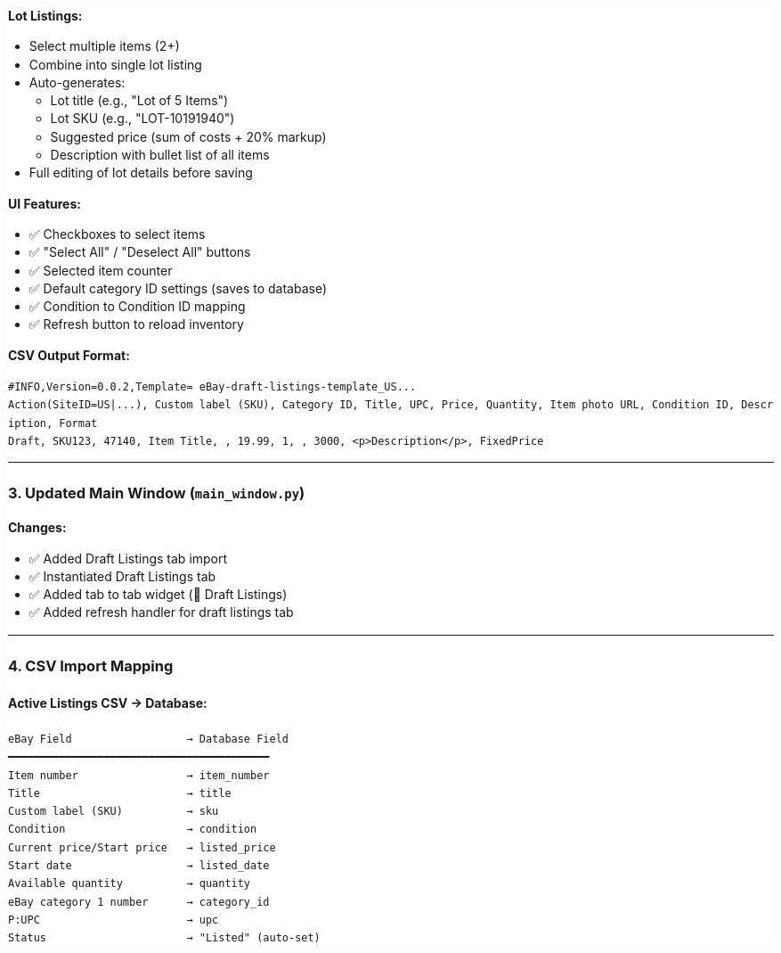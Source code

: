 **Lot Listings:**
- Select multiple items (2+)
- Combine into single lot listing
- Auto-generates:
  - Lot title (e.g., "Lot of 5 Items")
  - Lot SKU (e.g., "LOT-10191940")
  - Suggested price (sum of costs + 20% markup)
  - Description with bullet list of all items
- Full editing of lot details before saving

**UI Features:**
- ✅ Checkboxes to select items
- ✅ "Select All" / "Deselect All" buttons
- ✅ Selected item counter
- ✅ Default category ID settings (saves to database)
- ✅ Condition to Condition ID mapping
- ✅ Refresh button to reload inventory

**CSV Output Format:**
```csv
#INFO,Version=0.0.2,Template= eBay-draft-listings-template_US...
Action(SiteID=US|...), Custom label (SKU), Category ID, Title, UPC, Price, Quantity, Item photo URL, Condition ID, Description, Format
Draft, SKU123, 47140, Item Title, , 19.99, 1, , 3000, <p>Description</p>, FixedPrice
```

---

### 3. **Updated Main Window (`main_window.py`)**

**Changes:**
- ✅ Added Draft Listings tab import
- ✅ Instantiated Draft Listings tab
- ✅ Added tab to tab widget (📝 Draft Listings)
- ✅ Added refresh handler for draft listings tab

---

### 4. **CSV Import Mapping**

#### **Active Listings CSV → Database:**
```
eBay Field                  → Database Field
━━━━━━━━━━━━━━━━━━━━━━━━━━━━━━━━━━━━━━━━━
Item number                 → item_number
Title                       → title
Custom label (SKU)          → sku
Condition                   → condition
Current price/Start price   → listed_price
Start date                  → listed_date
Available quantity          → quantity
eBay category 1 number      → category_id
P:UPC                       → upc
Status                      → "Listed" (auto-set)
```
